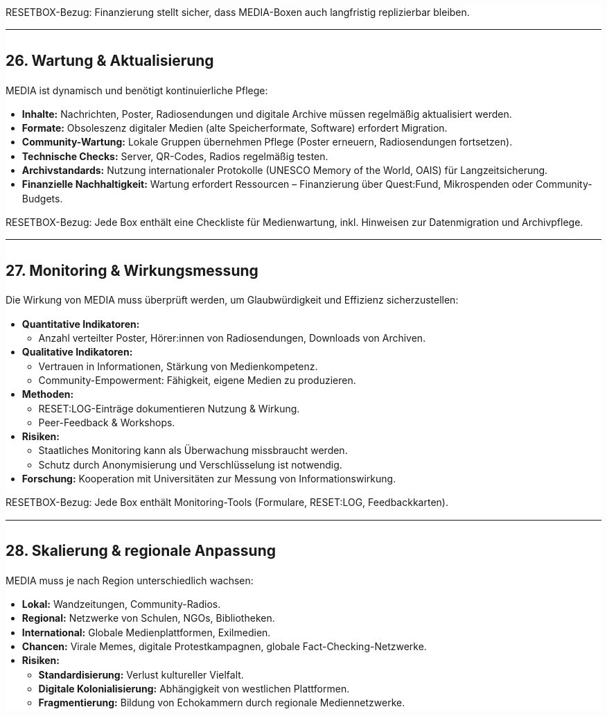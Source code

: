 RESETBOX-Bezug: Finanzierung stellt sicher, dass MEDIA-Boxen auch langfristig replizierbar bleiben.  

---

## 26. Wartung & Aktualisierung

MEDIA ist dynamisch und benötigt kontinuierliche Pflege:  

- **Inhalte:** Nachrichten, Poster, Radiosendungen und digitale Archive müssen regelmäßig aktualisiert werden.  
- **Formate:** Obsoleszenz digitaler Medien (alte Speicherformate, Software) erfordert Migration.  
- **Community-Wartung:** Lokale Gruppen übernehmen Pflege (Poster erneuern, Radiosendungen fortsetzen).  
- **Technische Checks:** Server, QR-Codes, Radios regelmäßig testen.  
- **Archivstandards:** Nutzung internationaler Protokolle (UNESCO Memory of the World, OAIS) für Langzeitsicherung.  
- **Finanzielle Nachhaltigkeit:** Wartung erfordert Ressourcen – Finanzierung über Quest:Fund, Mikrospenden oder Community-Budgets.  

RESETBOX-Bezug: Jede Box enthält eine Checkliste für Medienwartung, inkl. Hinweisen zur Datenmigration und Archivpflege.  

---

## 27. Monitoring & Wirkungsmessung

Die Wirkung von MEDIA muss überprüft werden, um Glaubwürdigkeit und Effizienz sicherzustellen:  

- **Quantitative Indikatoren:**  
  - Anzahl verteilter Poster, Hörer:innen von Radiosendungen, Downloads von Archiven.  
- **Qualitative Indikatoren:**  
  - Vertrauen in Informationen, Stärkung von Medienkompetenz.  
  - Community-Empowerment: Fähigkeit, eigene Medien zu produzieren.  
- **Methoden:**  
  - RESET:LOG-Einträge dokumentieren Nutzung & Wirkung.  
  - Peer-Feedback & Workshops.  
- **Risiken:**  
  - Staatliches Monitoring kann als Überwachung missbraucht werden.  
  - Schutz durch Anonymisierung und Verschlüsselung ist notwendig.  
- **Forschung:** Kooperation mit Universitäten zur Messung von Informationswirkung.  

RESETBOX-Bezug: Jede Box enthält Monitoring-Tools (Formulare, RESET:LOG, Feedbackkarten).  

---

## 28. Skalierung & regionale Anpassung

MEDIA muss je nach Region unterschiedlich wachsen:  

- **Lokal:** Wandzeitungen, Community-Radios.  
- **Regional:** Netzwerke von Schulen, NGOs, Bibliotheken.  
- **International:** Globale Medienplattformen, Exilmedien.  
- **Chancen:** Virale Memes, digitale Protestkampagnen, globale Fact-Checking-Netzwerke.  
- **Risiken:**  
  - **Standardisierung:** Verlust kultureller Vielfalt.  
  - **Digitale Kolonialisierung:** Abhängigkeit von westlichen Plattformen.  
  - **Fragmentierung:** Bildung von Echokammern durch regionale Mediennetzwerke.  
